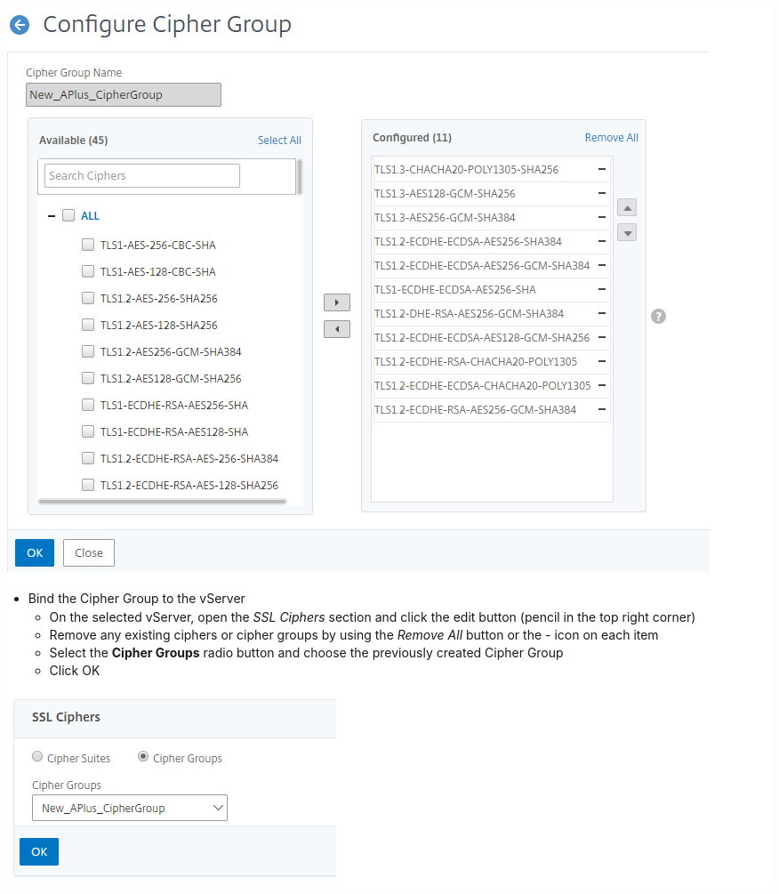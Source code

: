 ![Create-Group](/en-us/tech-zone/build/media/tech-papers_networking-tls-best-practices_create-group.png)

-  Bind the Cipher Group to the vServer
    -  On the selected vServer, open the _SSL Ciphers_ section and click the edit button (pencil in the top right corner)
    -  Remove any existing ciphers or cipher groups by using the _Remove All_ button or the _-_ icon on each item
    -  Select the **Cipher Groups** radio button and choose the previously created Cipher Group
    -  Click OK

![Add-Group](/en-us/tech-zone/build/media/tech-papers_networking-tls-best-practices_add-group.png)
